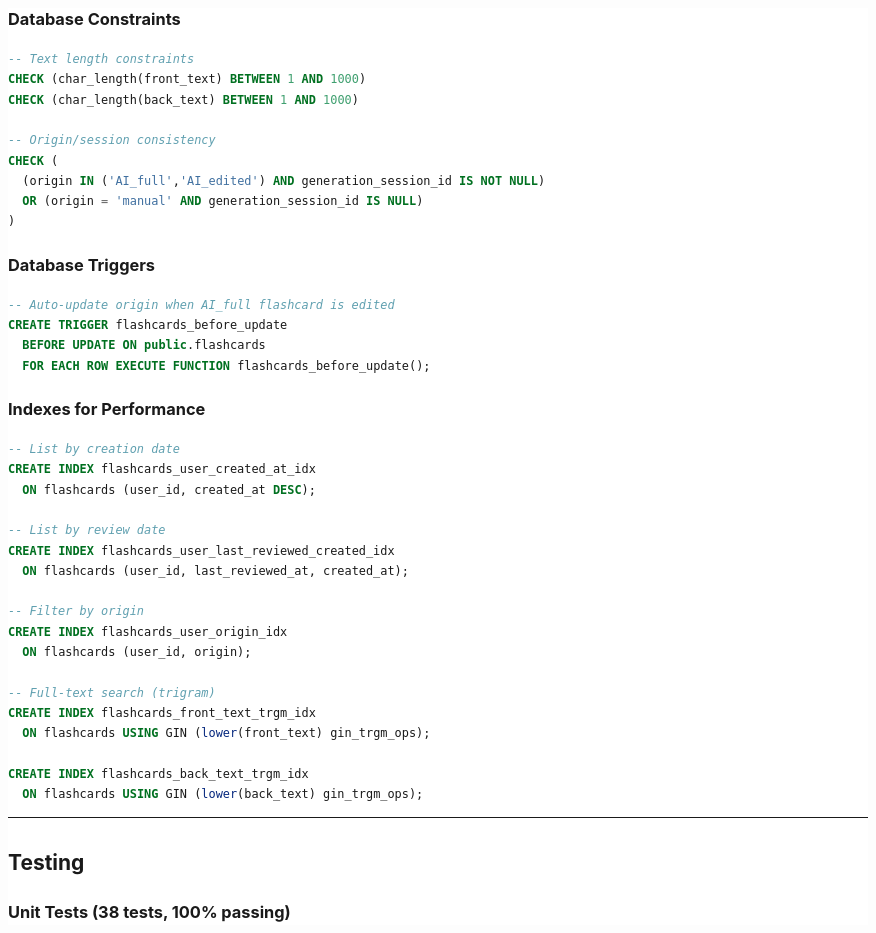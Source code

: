 ### Database Constraints

```sql
-- Text length constraints
CHECK (char_length(front_text) BETWEEN 1 AND 1000)
CHECK (char_length(back_text) BETWEEN 1 AND 1000)

-- Origin/session consistency
CHECK (
  (origin IN ('AI_full','AI_edited') AND generation_session_id IS NOT NULL)
  OR (origin = 'manual' AND generation_session_id IS NULL)
)
```

### Database Triggers

```sql
-- Auto-update origin when AI_full flashcard is edited
CREATE TRIGGER flashcards_before_update
  BEFORE UPDATE ON public.flashcards
  FOR EACH ROW EXECUTE FUNCTION flashcards_before_update();
```

### Indexes for Performance

```sql
-- List by creation date
CREATE INDEX flashcards_user_created_at_idx
  ON flashcards (user_id, created_at DESC);

-- List by review date
CREATE INDEX flashcards_user_last_reviewed_created_idx
  ON flashcards (user_id, last_reviewed_at, created_at);

-- Filter by origin
CREATE INDEX flashcards_user_origin_idx
  ON flashcards (user_id, origin);

-- Full-text search (trigram)
CREATE INDEX flashcards_front_text_trgm_idx
  ON flashcards USING GIN (lower(front_text) gin_trgm_ops);

CREATE INDEX flashcards_back_text_trgm_idx
  ON flashcards USING GIN (lower(back_text) gin_trgm_ops);
```

---

## Testing

### Unit Tests (38 tests, 100% passing)
